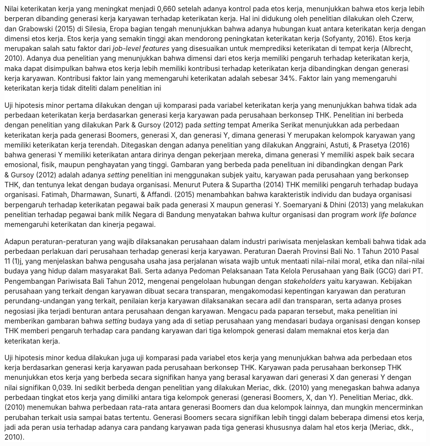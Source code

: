 <p><span class="font1">Nilai keterikatan kerja yang meningkat menjadi 0,660 setelah adanya kontrol pada etos kerja, menunjukkan bahwa etos kerja lebih berperan dibanding generasi kerja karyawan terhadap keterikatan kerja. Hal ini didukung oleh penelitian dilakukan oleh Czerw, dan Grabowski (2015) di Silesia, Eropa bagian tengah menunjukkan bahwa adanya hubungan kuat antara keterikatan kerja dengan dimensi etos kerja. Etos kerja yang semakin tinggi akan mendorong peningkatan keterikatan kerja (Sofyanty, 2016). Etos kerja merupakan salah satu faktor dari </span><span class="font1" style="font-style:italic;">job-level features</span><span class="font1"> yang disesuaikan untuk memprediksi keterikatan di tempat kerja (Albrecht, 2010). Adanya dua penelitian yang menunjukkan bahwa dimensi dari etos kerja memiliki pengaruh terhadap keterikatan kerja, maka dapat disimpulkan bahwa etos kerja lebih memiliki kontribusi terhadap keterikatan kerja dibandingkan dengan generasi kerja karyawan. Kontribusi faktor lain yang memengaruhi keterikatan adalah sebesar 34%. Faktor lain yang memengaruhi keterikatan kerja tidak diteliti dalam penelitian ini</span></p>
<p><span class="font1">Uji hipotesis minor pertama dilakukan dengan uji komparasi pada variabel keterikatan kerja yang menunjukkan bahwa tidak ada perbedaan keterikatan kerja berdasarkan generasi kerja karyawan pada perusahaan berkonsep THK. Penelitian ini berbeda dengan penelitian yang dilakukan Park &amp;&nbsp;Gursoy (2012) pada </span><span class="font1" style="font-style:italic;">setting</span><span class="font1"> tempat Amerika Serikat menunjukkan ada perbedaan keterikatan kerja pada generasi Boomers, generasi X, dan generasi Y, dimana generasi Y merupakan kelompok karyawan yang memiliki keterikatan kerja terendah. Ditegaskan dengan adanya penelitian yang dilakukan Anggraini, Astuti, &amp;&nbsp;Prasetya (2016) bahwa generasi Y memiliki keterikatan antara dirinya dengan pekerjaan mereka, dimana generasi Y memiliki aspek baik secara emosional, fisik, maupun penghayatan yang tinggi. Gambaran yang berbeda pada penelituan ini dibandingkan dengan Park &amp;&nbsp;Gursoy (2012) adalah adanya </span><span class="font1" style="font-style:italic;">setting</span><span class="font1"> penelitian ini menggunakan subjek yaitu, karyawan pada perusahaan yang berkonsep THK, dan tentunya lekat dengan budaya organisasi. Menurut Putera &amp;&nbsp;Supartha (2014) THK memiliki pengaruh terhadap budaya organisasi. Fatimah, Dharmawan, Sunarti, &amp;&nbsp;Affandi. (2015) menambahkan bahwa karakteristik individu dan budaya organisasi berpengaruh terhadap keterikatan pegawai baik pada generasi X maupun generasi Y. Soemaryani &amp;&nbsp;Dhini (2013) yang melakukan penelitian terhadap pegawai bank milik Negara di Bandung menyatakan bahwa kultur organisasi dan program </span><span class="font1" style="font-style:italic;">work life balance </span><span class="font1">memengaruhi keterikatan dan kinerja pegawai.</span></p>
<p><span class="font1">Adapun peraturan-peraturan yang wajib dilaksanakan perusahaan dalam industri pariwisata menjelaskan kembali bahwa tidak ada perbedaan perlakuan dari perusahaan terhadap generasi kerja karyawan. Peraturan Daerah Provinsi Bali No. 1 Tahun 2010 Pasal 11 (1)j, yang menjelaskan bahwa pengusaha usaha jasa perjalanan wisata wajib untuk mentaati nilai-nilai moral, etika dan nilai-nilai budaya yang hidup dalam masyarakat Bali. Serta adanya Pedoman Pelaksanaan Tata Kelola Perusahaan yang Baik (GCG) dari PT. Pengembangan Pariwisata Bali Tahun 2012, mengenai pengelolaan hubungan dengan </span><span class="font1" style="font-style:italic;">stakeholders</span><span class="font1"> yaitu karyawan. Kebijakan perusahaan yang terkait dengan karyawan dibuat secara transparan, mengakomodasi kepentingan karyawan dan peraturan perundang-undangan yang terkait, penilaian kerja karyawan dilaksanakan secara adil dan transparan, serta adanya proses negosiasi jika terjadi benturan antara perusahaan dengan karyawan. Mengacu pada paparan tersebut, maka penelitian ini memberikan gambaran bahwa </span><span class="font1" style="font-style:italic;">setting</span><span class="font1"> budaya yang ada di setiap perusahaan yang mendasari budaya organisasi dengan konsep THK memberi pengaruh terhadap cara pandang karyawan dari tiga kelompok generasi dalam memaknai etos kerja dan keterikatan kerja.</span></p>
<p><span class="font1">Uji hipotesis minor kedua dilakukan juga uji komparasi pada variabel etos kerja yang menunjukkan bahwa ada perbedaan etos kerja berdasarkan generasi kerja karyawan pada perusahaan berkonsep THK. Karyawan pada perusahaan berkonsep THK menunjukkan etos kerja yang berbeda secara signifikan hanya yang berasal karyawan dari generasi X dan generasi Y dengan nilai signifikan 0,039. Ini sedikit berbeda dengan penelitian yang dilakukan Meriac, dkk. (2010) yang menegaskan bahwa adanya perbedaan tingkat etos kerja yang dimiliki antara tiga kelompok generasi (generasi Boomers, X, dan Y). Penelitian Meriac, dkk. (2010) menemukan bahwa perbedaan rata-rata antara generasi Boomers dan dua kelompok lainnya, dan mungkin mencerminkan perubahan terkait usia sampai batas tertentu. Generasi Boomers secara signifikan lebih tinggi dalam beberapa dimensi etos kerja, jadi ada peran usia terhadap adanya cara pandang karyawan pada tiga generasi khususnya dalam hal etos kerja (Meriac, dkk., 2010).</span></p>